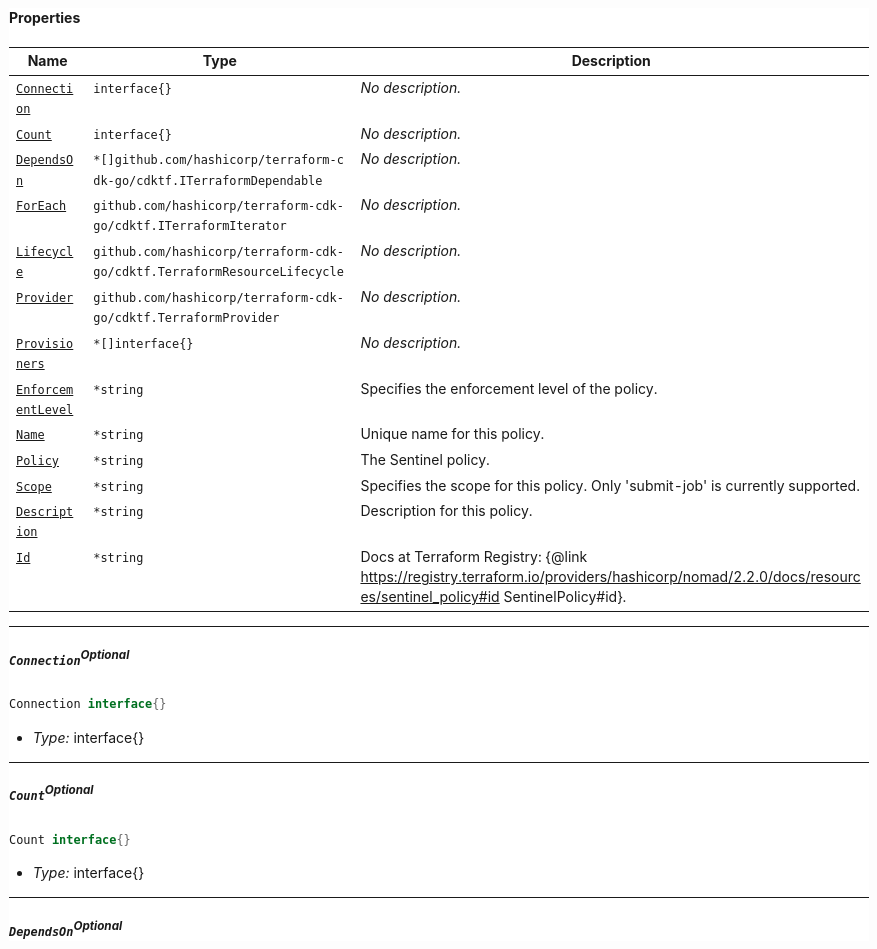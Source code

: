 #### Properties <a name="Properties" id="Properties"></a>

| **Name** | **Type** | **Description** |
| --- | --- | --- |
| <code><a href="#@cdktf/provider-nomad.sentinelPolicy.SentinelPolicyConfig.property.connection">Connection</a></code> | <code>interface{}</code> | *No description.* |
| <code><a href="#@cdktf/provider-nomad.sentinelPolicy.SentinelPolicyConfig.property.count">Count</a></code> | <code>interface{}</code> | *No description.* |
| <code><a href="#@cdktf/provider-nomad.sentinelPolicy.SentinelPolicyConfig.property.dependsOn">DependsOn</a></code> | <code>*[]github.com/hashicorp/terraform-cdk-go/cdktf.ITerraformDependable</code> | *No description.* |
| <code><a href="#@cdktf/provider-nomad.sentinelPolicy.SentinelPolicyConfig.property.forEach">ForEach</a></code> | <code>github.com/hashicorp/terraform-cdk-go/cdktf.ITerraformIterator</code> | *No description.* |
| <code><a href="#@cdktf/provider-nomad.sentinelPolicy.SentinelPolicyConfig.property.lifecycle">Lifecycle</a></code> | <code>github.com/hashicorp/terraform-cdk-go/cdktf.TerraformResourceLifecycle</code> | *No description.* |
| <code><a href="#@cdktf/provider-nomad.sentinelPolicy.SentinelPolicyConfig.property.provider">Provider</a></code> | <code>github.com/hashicorp/terraform-cdk-go/cdktf.TerraformProvider</code> | *No description.* |
| <code><a href="#@cdktf/provider-nomad.sentinelPolicy.SentinelPolicyConfig.property.provisioners">Provisioners</a></code> | <code>*[]interface{}</code> | *No description.* |
| <code><a href="#@cdktf/provider-nomad.sentinelPolicy.SentinelPolicyConfig.property.enforcementLevel">EnforcementLevel</a></code> | <code>*string</code> | Specifies the enforcement level of the policy. |
| <code><a href="#@cdktf/provider-nomad.sentinelPolicy.SentinelPolicyConfig.property.name">Name</a></code> | <code>*string</code> | Unique name for this policy. |
| <code><a href="#@cdktf/provider-nomad.sentinelPolicy.SentinelPolicyConfig.property.policy">Policy</a></code> | <code>*string</code> | The Sentinel policy. |
| <code><a href="#@cdktf/provider-nomad.sentinelPolicy.SentinelPolicyConfig.property.scope">Scope</a></code> | <code>*string</code> | Specifies the scope for this policy. Only 'submit-job' is currently supported. |
| <code><a href="#@cdktf/provider-nomad.sentinelPolicy.SentinelPolicyConfig.property.description">Description</a></code> | <code>*string</code> | Description for this policy. |
| <code><a href="#@cdktf/provider-nomad.sentinelPolicy.SentinelPolicyConfig.property.id">Id</a></code> | <code>*string</code> | Docs at Terraform Registry: {@link https://registry.terraform.io/providers/hashicorp/nomad/2.2.0/docs/resources/sentinel_policy#id SentinelPolicy#id}. |

---

##### `Connection`<sup>Optional</sup> <a name="Connection" id="@cdktf/provider-nomad.sentinelPolicy.SentinelPolicyConfig.property.connection"></a>

```go
Connection interface{}
```

- *Type:* interface{}

---

##### `Count`<sup>Optional</sup> <a name="Count" id="@cdktf/provider-nomad.sentinelPolicy.SentinelPolicyConfig.property.count"></a>

```go
Count interface{}
```

- *Type:* interface{}

---

##### `DependsOn`<sup>Optional</sup> <a name="DependsOn" id="@cdktf/provider-nomad.sentinelPolicy.SentinelPolicyConfig.property.dependsOn"></a>

